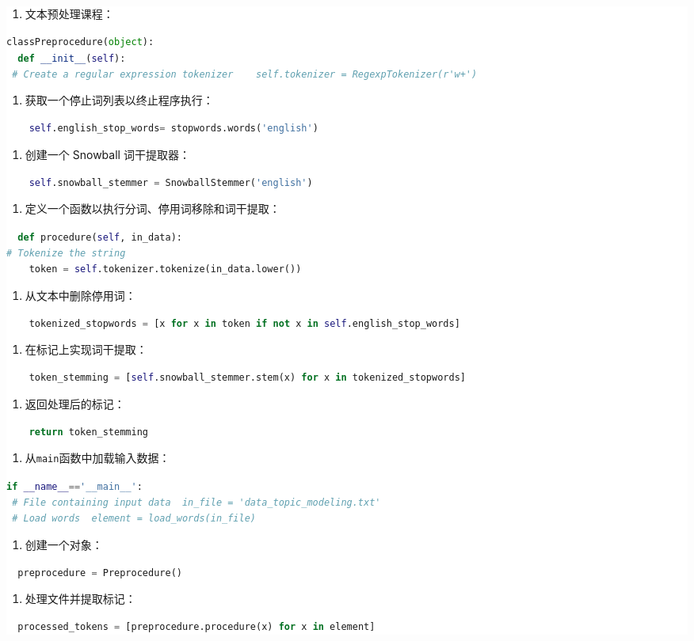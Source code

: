 1.  文本预处理课程：

```py
classPreprocedure(object):
  def __init__(self):
 # Create a regular expression tokenizer    self.tokenizer = RegexpTokenizer(r'w+')
```

1.  获取一个停止词列表以终止程序执行：

```py
    self.english_stop_words= stopwords.words('english')
```

1.  创建一个 Snowball 词干提取器：

```py
    self.snowball_stemmer = SnowballStemmer('english')  
```

1.  定义一个函数以执行分词、停用词移除和词干提取：

```py
  def procedure(self, in_data):
# Tokenize the string
    token = self.tokenizer.tokenize(in_data.lower())
```

1.  从文本中删除停用词：

```py
    tokenized_stopwords = [x for x in token if not x in self.english_stop_words]
```

1.  在标记上实现词干提取：

```py
    token_stemming = [self.snowball_stemmer.stem(x) for x in tokenized_stopwords]
```

1.  返回处理后的标记：

```py
    return token_stemming
```

1.  从`main`函数中加载输入数据：

```py
if __name__=='__main__':
 # File containing input data  in_file = 'data_topic_modeling.txt'
 # Load words  element = load_words(in_file)
```

1.  创建一个对象：

```py
  preprocedure = Preprocedure()
```

1.  处理文件并提取标记：

```py
  processed_tokens = [preprocedure.procedure(x) for x in element]
```
